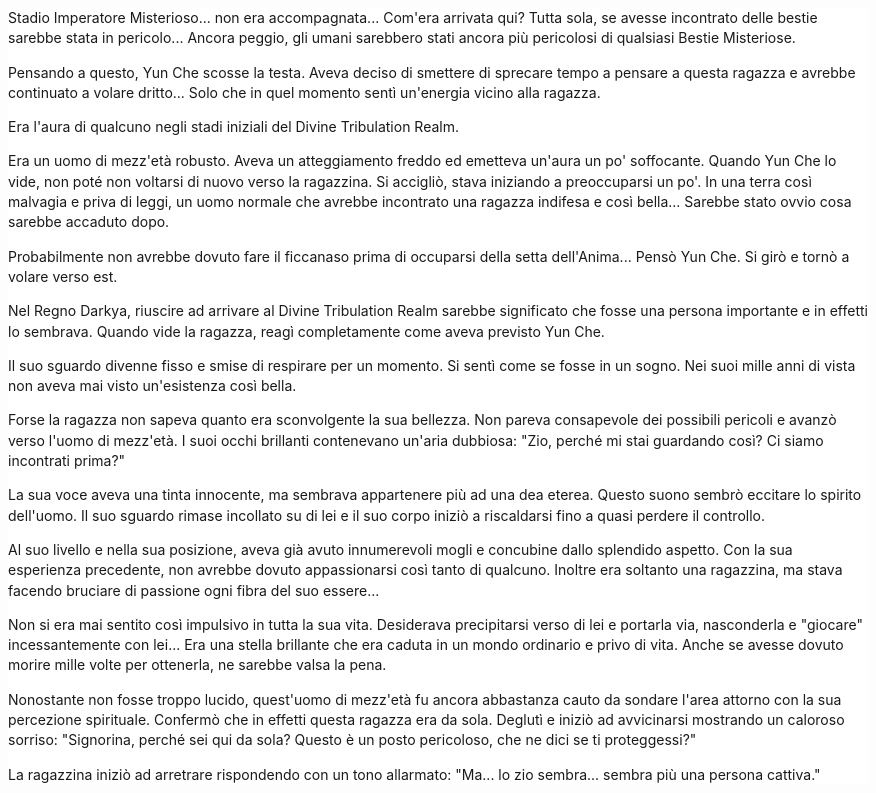 Stadio Imperatore Misterioso... non era accompagnata... Com'era arrivata qui? Tutta sola, se avesse incontrato delle bestie sarebbe stata in pericolo... Ancora peggio, gli umani sarebbero stati ancora più pericolosi di qualsiasi Bestie Misteriose.


Pensando a questo, Yun Che scosse la testa. Aveva deciso di smettere di sprecare tempo a pensare a questa ragazza e avrebbe continuato a volare dritto... Solo che in quel momento sentì un'energia vicino alla ragazza.


Era l'aura di qualcuno negli stadi iniziali del Divine Tribulation Realm.


Era un uomo di mezz'età robusto. Aveva un atteggiamento freddo ed emetteva un'aura un po' soffocante. Quando Yun Che lo vide, non poté non voltarsi di nuovo verso la ragazzina. Si accigliò, stava iniziando a preoccuparsi un po'. In una terra così malvagia e priva di leggi, un uomo normale che avrebbe incontrato una ragazza indifesa e così bella... Sarebbe stato ovvio cosa sarebbe accaduto dopo.


Probabilmente non avrebbe dovuto fare il ficcanaso prima di occuparsi della setta dell'Anima... Pensò Yun Che. Si girò e tornò a volare verso est.


Nel Regno Darkya, riuscire ad arrivare al Divine Tribulation Realm sarebbe significato che fosse una persona importante e in effetti lo sembrava. Quando vide la ragazza, reagì completamente come aveva previsto Yun Che.


Il suo sguardo divenne fisso e smise di respirare per un momento. Si sentì come se fosse in un sogno. Nei suoi mille anni di vista non aveva mai visto un'esistenza così bella.


Forse la ragazza non sapeva quanto era sconvolgente la sua bellezza. Non pareva consapevole dei possibili pericoli e avanzò verso l'uomo di mezz'età. I suoi occhi brillanti contenevano un'aria dubbiosa: "Zio, perché mi stai guardando così? Ci siamo incontrati prima?"


La sua voce aveva una tinta innocente, ma sembrava appartenere più ad una dea eterea. Questo suono sembrò eccitare lo spirito dell'uomo. Il suo sguardo rimase incollato su di lei e il suo corpo iniziò a riscaldarsi fino a quasi perdere il controllo.


Al suo livello e nella sua posizione, aveva già avuto innumerevoli mogli e concubine dallo splendido aspetto. Con la sua esperienza precedente, non avrebbe dovuto appassionarsi così tanto di qualcuno. Inoltre era soltanto una ragazzina, ma stava facendo bruciare di passione ogni fibra del suo essere...


Non si era mai sentito così impulsivo in tutta la sua vita. Desiderava precipitarsi verso di lei e portarla via, nasconderla e "giocare" incessantemente con lei... Era una stella brillante che era caduta in un mondo ordinario e privo di vita. Anche se avesse dovuto morire mille volte per ottenerla, ne sarebbe valsa la pena.


Nonostante non fosse troppo lucido, quest'uomo di mezz'età fu ancora abbastanza cauto da sondare l'area attorno con la sua percezione spirituale. Confermò che in effetti questa ragazza era da sola. Deglutì e iniziò ad avvicinarsi mostrando un caloroso sorriso: "Signorina, perché sei qui da sola? Questo è un posto pericoloso, che ne dici se ti proteggessi?"


La ragazzina iniziò ad arretrare rispondendo con un tono allarmato: "Ma... lo zio sembra... sembra più una persona cattiva."
